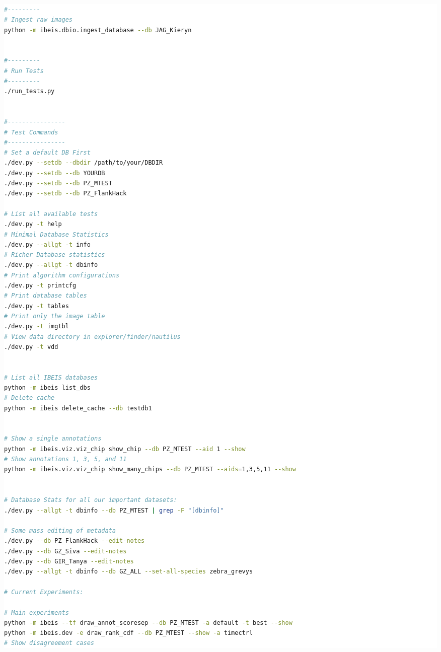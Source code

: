 ```bash
#---------
# Ingest raw images
python -m ibeis.dbio.ingest_database --db JAG_Kieryn


#---------
# Run Tests
#---------
./run_tests.py


#----------------
# Test Commands
#----------------
# Set a default DB First
./dev.py --setdb --dbdir /path/to/your/DBDIR
./dev.py --setdb --db YOURDB
./dev.py --setdb --db PZ_MTEST
./dev.py --setdb --db PZ_FlankHack

# List all available tests
./dev.py -t help
# Minimal Database Statistics
./dev.py --allgt -t info
# Richer Database statistics
./dev.py --allgt -t dbinfo
# Print algorithm configurations
./dev.py -t printcfg
# Print database tables
./dev.py -t tables
# Print only the image table
./dev.py -t imgtbl
# View data directory in explorer/finder/nautilus
./dev.py -t vdd


# List all IBEIS databases
python -m ibeis list_dbs
# Delete cache
python -m ibeis delete_cache --db testdb1


# Show a single annotations
python -m ibeis.viz.viz_chip show_chip --db PZ_MTEST --aid 1 --show
# Show annotations 1, 3, 5, and 11
python -m ibeis.viz.viz_chip show_many_chips --db PZ_MTEST --aids=1,3,5,11 --show


# Database Stats for all our important datasets:
./dev.py --allgt -t dbinfo --db PZ_MTEST | grep -F "[dbinfo]"

# Some mass editing of metadata
./dev.py --db PZ_FlankHack --edit-notes
./dev.py --db GZ_Siva --edit-notes
./dev.py --db GIR_Tanya --edit-notes
./dev.py --allgt -t dbinfo --db GZ_ALL --set-all-species zebra_grevys

# Current Experiments:

# Main experiments
python -m ibeis --tf draw_annot_scoresep --db PZ_MTEST -a default -t best --show
python -m ibeis.dev -e draw_rank_cdf --db PZ_MTEST --show -a timectrl
# Show disagreement cases
```